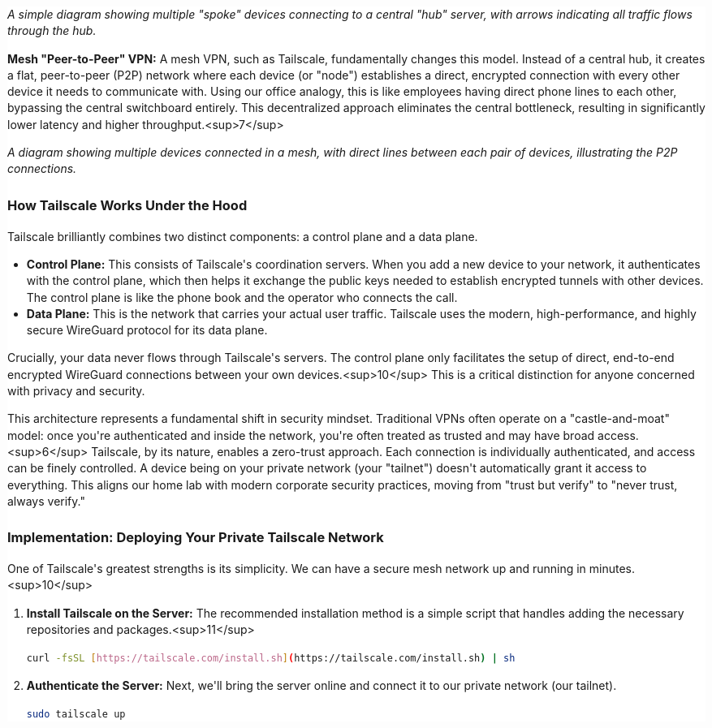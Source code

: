 *A simple diagram showing multiple "spoke" devices connecting to a central "hub" server, with arrows indicating all traffic flows through the hub.*

**Mesh "Peer-to-Peer" VPN:**
A mesh VPN, such as Tailscale, fundamentally changes this model. Instead of a central hub, it creates a flat, peer-to-peer (P2P) network where each device (or "node") establishes a direct, encrypted connection with every other device it needs to communicate with. Using our office analogy, this is like employees having direct phone lines to each other, bypassing the central switchboard entirely. This decentralized approach eliminates the central bottleneck, resulting in significantly lower latency and higher throughput.\<sup\>7\</sup\>

*A diagram showing multiple devices connected in a mesh, with direct lines between each pair of devices, illustrating the P2P connections.*

### How Tailscale Works Under the Hood

Tailscale brilliantly combines two distinct components: a control plane and a data plane.

* **Control Plane:** This consists of Tailscale's coordination servers. When you add a new device to your network, it authenticates with the control plane, which then helps it exchange the public keys needed to establish encrypted tunnels with other devices. The control plane is like the phone book and the operator who connects the call.
* **Data Plane:** This is the network that carries your actual user traffic. Tailscale uses the modern, high-performance, and highly secure WireGuard protocol for its data plane.

Crucially, your data never flows through Tailscale's servers. The control plane only facilitates the setup of direct, end-to-end encrypted WireGuard connections between your own devices.\<sup\>10\</sup\> This is a critical distinction for anyone concerned with privacy and security.

This architecture represents a fundamental shift in security mindset. Traditional VPNs often operate on a "castle-and-moat" model: once you're authenticated and inside the network, you're often treated as trusted and may have broad access.\<sup\>6\</sup\> Tailscale, by its nature, enables a zero-trust approach. Each connection is individually authenticated, and access can be finely controlled. A device being on your private network (your "tailnet") doesn't automatically grant it access to everything. This aligns our home lab with modern corporate security practices, moving from "trust but verify" to "never trust, always verify."

### Implementation: Deploying Your Private Tailscale Network

One of Tailscale's greatest strengths is its simplicity. We can have a secure mesh network up and running in minutes.\<sup\>10\</sup\>

1. **Install Tailscale on the Server:**
    The recommended installation method is a simple script that handles adding the necessary repositories and packages.\<sup\>11\</sup\>

    ```bash
    curl -fsSL [https://tailscale.com/install.sh](https://tailscale.com/install.sh) | sh
    ```

2. **Authenticate the Server:**
    Next, we'll bring the server online and connect it to our private network (our tailnet).

    ```bash
    sudo tailscale up
    ```
